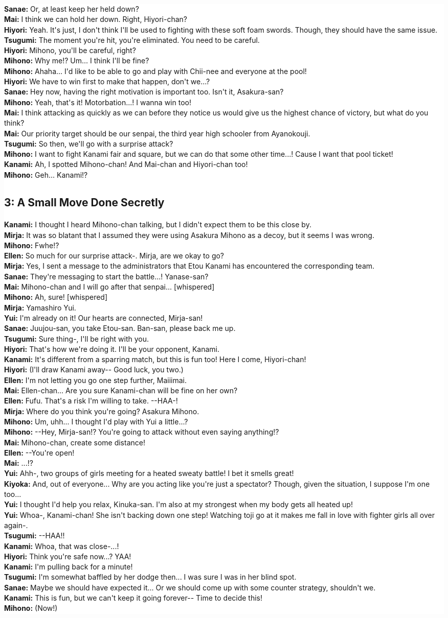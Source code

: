 **Sanae:** Or, at least keep her held down?  
**Mai:** I think we can hold her down. Right, Hiyori-chan?  
**Hiyori:** Yeah. It's just, I don't think I'll be used to fighting with these soft foam swords. Though, they should have the same issue.  
**Tsugumi:** The moment you're hit, you're eliminated. You need to be careful.  
**Hiyori:** Mihono, you'll be careful, right?  
**Mihono:** Why me\!? Um... I think I'll be fine?  
**Mihono:** Ahaha... I'd like to be able to go and play with Chii-nee and everyone at the pool\!  
**Hiyori:** We have to win first to make that happen, don't we...?  
**Sanae:** Hey now, having the right motivation is important too. Isn't it, Asakura-san?  
**Mihono:** Yeah, that's it\! Motorbation...\! I wanna win too\!  
**Mai:** I think attacking as quickly as we can before they notice us would give us the highest chance of victory, but what do you think?  
**Mai:** Our priority target should be our senpai, the third year high schooler from Ayanokouji.  
**Tsugumi:** So then, we'll go with a surprise attack?  
**Mihono:** I want to fight Kanami fair and square, but we can do that some other time...\!  Cause I want that pool ticket\!  
**Kanami:** Ah, I spotted Mihono-chan\! And Mai-chan and Hiyori-chan too\!  
**Mihono:** Geh... Kanami\!?  

## 3: A Small Move Done Secretly
**Kanami:** I thought I heard Mihono-chan talking, but I didn't expect them to be this close by.  
**Mirja:** It was so blatant that I assumed they were using Asakura Mihono as a decoy, but it seems I was wrong.  
**Mihono:** Fwhe\!?  
**Ellen:** So much for our surprise attack-. Mirja, are we okay to go?  
**Mirja:** Yes, I sent a message to the administrators that Etou Kanami has encountered the corresponding team.  
**Sanae:** They're messaging to start the battle...\! Yanase-san?  
**Mai:** Mihono-chan and I will go after that senpai... [whispered]  
**Mihono:** Ah, sure\! [whispered]  
**Mirja:** Yamashiro Yui.  
**Yui:** I'm already on it\! Our hearts are connected, Mirja-san\!  
**Sanae:** Juujou-san, you take Etou-san. Ban-san, please back me up.  
**Tsugumi:** Sure thing-, I'll be right with you.  
**Hiyori:** That's how we're doing it. I'll be your opponent, Kanami.  
**Kanami:** It's different from a sparring match, but this is fun too\! Here I come, Hiyori-chan\!  
**Hiyori:** (I'll draw Kanami away-- Good luck, you two.)  
**Ellen:** I'm not letting you go one step further, Maiiimai.  
**Mai:** Ellen-chan... Are you sure Kanami-chan will be fine on her own?  
**Ellen:** Fufu. That's a risk I'm willing to take. --HAA-\!  
**Mirja:** Where do you think you're going? Asakura Mihono.  
**Mihono:** Um, uhh... I thought I'd play with Yui a little...?  
**Mihono:** --Hey, Mirja-san\!? You're going to attack without even saying anything\!?  
**Mai:** Mihono-chan, create some distance\!  
**Ellen:** --You're open\!  
**Mai:** ...\!?  
**Yui:** Ahh-, two groups of girls meeting for a heated sweaty battle\! I bet it smells great\!  
**Kiyoka:** And, out of everyone... Why are you acting like you're just a spectator? Though, given the situation, I suppose I'm one too...  
**Yui:** I thought I'd help you relax, Kinuka-san. I'm also at my strongest when my body gets all heated up\!  
**Yui:** Whoa-, Kanami-chan\! She isn't backing down one step\! Watching toji go at it makes me fall in love with fighter girls all over again-.  
**Tsugumi:** --HAA\!\!  
**Kanami:** Whoa, that was close-...\!  
**Hiyori:** Think you're safe now...? YAA\!  
**Kanami:** I'm pulling back for a minute\!  
**Tsugumi:** I'm somewhat baffled by her dodge then... I was sure I was in her blind spot.  
**Sanae:** Maybe we should have expected it... Or we should come up with some counter strategy, shouldn't we.  
**Kanami:** This is fun, but we can't keep it going forever-- Time to decide this\!  
**Mihono:** (Now\!)  